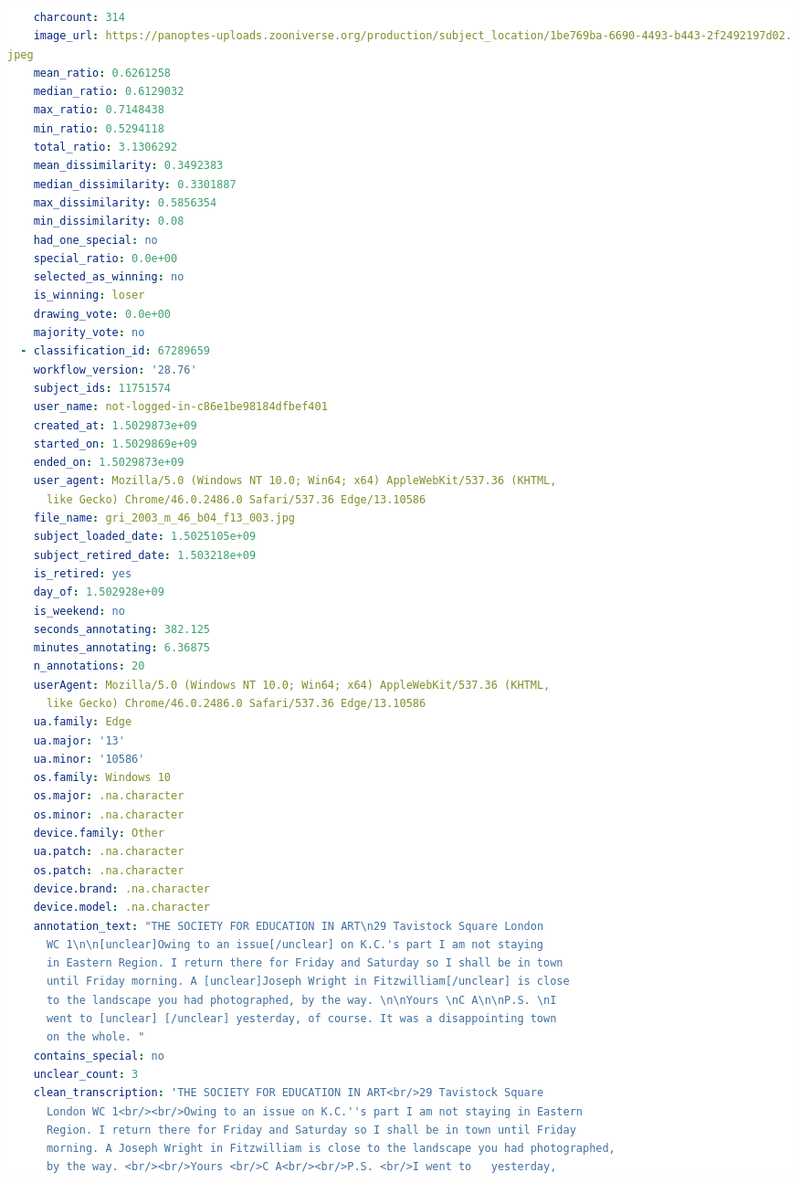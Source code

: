 ```yaml
    charcount: 314
    image_url: https://panoptes-uploads.zooniverse.org/production/subject_location/1be769ba-6690-4493-b443-2f2492197d02.jpeg
    mean_ratio: 0.6261258
    median_ratio: 0.6129032
    max_ratio: 0.7148438
    min_ratio: 0.5294118
    total_ratio: 3.1306292
    mean_dissimilarity: 0.3492383
    median_dissimilarity: 0.3301887
    max_dissimilarity: 0.5856354
    min_dissimilarity: 0.08
    had_one_special: no
    special_ratio: 0.0e+00
    selected_as_winning: no
    is_winning: loser
    drawing_vote: 0.0e+00
    majority_vote: no
  - classification_id: 67289659
    workflow_version: '28.76'
    subject_ids: 11751574
    user_name: not-logged-in-c86e1be98184dfbef401
    created_at: 1.5029873e+09
    started_on: 1.5029869e+09
    ended_on: 1.5029873e+09
    user_agent: Mozilla/5.0 (Windows NT 10.0; Win64; x64) AppleWebKit/537.36 (KHTML,
      like Gecko) Chrome/46.0.2486.0 Safari/537.36 Edge/13.10586
    file_name: gri_2003_m_46_b04_f13_003.jpg
    subject_loaded_date: 1.5025105e+09
    subject_retired_date: 1.503218e+09
    is_retired: yes
    day_of: 1.502928e+09
    is_weekend: no
    seconds_annotating: 382.125
    minutes_annotating: 6.36875
    n_annotations: 20
    userAgent: Mozilla/5.0 (Windows NT 10.0; Win64; x64) AppleWebKit/537.36 (KHTML,
      like Gecko) Chrome/46.0.2486.0 Safari/537.36 Edge/13.10586
    ua.family: Edge
    ua.major: '13'
    ua.minor: '10586'
    os.family: Windows 10
    os.major: .na.character
    os.minor: .na.character
    device.family: Other
    ua.patch: .na.character
    os.patch: .na.character
    device.brand: .na.character
    device.model: .na.character
    annotation_text: "THE SOCIETY FOR EDUCATION IN ART\n29 Tavistock Square London
      WC 1\n\n[unclear]Owing to an issue[/unclear] on K.C.'s part I am not staying
      in Eastern Region. I return there for Friday and Saturday so I shall be in town
      until Friday morning. A [unclear]Joseph Wright in Fitzwilliam[/unclear] is close
      to the landscape you had photographed, by the way. \n\nYours \nC A\n\nP.S. \nI
      went to [unclear] [/unclear] yesterday, of course. It was a disappointing town
      on the whole. "
    contains_special: no
    unclear_count: 3
    clean_transcription: 'THE SOCIETY FOR EDUCATION IN ART<br/>29 Tavistock Square
      London WC 1<br/><br/>Owing to an issue on K.C.''s part I am not staying in Eastern
      Region. I return there for Friday and Saturday so I shall be in town until Friday
      morning. A Joseph Wright in Fitzwilliam is close to the landscape you had photographed,
      by the way. <br/><br/>Yours <br/>C A<br/><br/>P.S. <br/>I went to   yesterday,
```